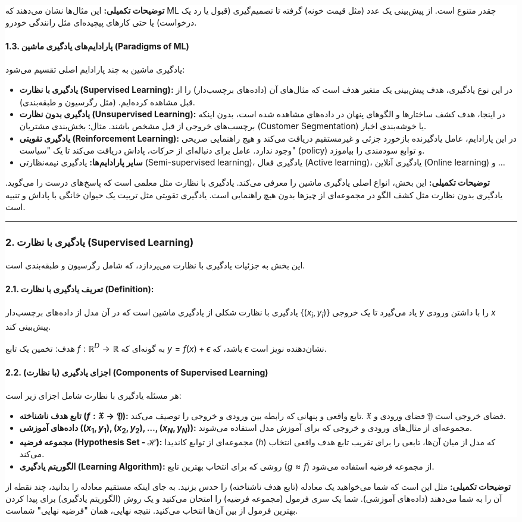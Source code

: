**توضیحات تکمیلی:**
این مثال‌ها نشان می‌دهند که ML چقدر متنوع است. از پیش‌بینی یک عدد (مثل قیمت خونه) گرفته تا تصمیم‌گیری (قبول یا رد یک درخواست) یا حتی کارهای پیچیده‌ای مثل رانندگی خودرو.

#### **1.3. پارادایم‌های یادگیری ماشین (Paradigms of ML)**

یادگیری ماشین به چند پارادایم اصلی تقسیم می‌شود:

* **یادگیری با نظارت (Supervised Learning):** در این نوع یادگیری، هدف پیش‌بینی یک متغیر هدف است که مثال‌های آن (داده‌های برچسب‌دار) را از قبل مشاهده کرده‌ایم. (مثل رگرسیون و طبقه‌بندی).
* **یادگیری بدون نظارت (Unsupervised Learning):** در اینجا، هدف کشف ساختارها و الگوهای پنهان در داده‌های مشاهده شده است، بدون اینکه برچسب‌های خروجی از قبل مشخص باشند. مثال: بخش‌بندی مشتریان (Customer Segmentation) یا خوشه‌بندی اخبار.
* **یادگیری تقویتی (Reinforcement Learning):** در این پارادایم، عامل یادگیرنده بازخورد جزئی و غیرمستقیم دریافت می‌کند و هیچ راهنمایی صریحی وجود ندارد. عامل برای دنباله‌ای از حرکات، پاداش دریافت می‌کند تا یک "سیاست" (policy) و توابع سودمندی را بیاموزد.
* **سایر پارادایم‌ها:** یادگیری نیمه‌نظارتی (Semi-supervised learning)، یادگیری فعال (Active learning)، یادگیری آنلاین (Online learning) و ...

**توضیحات تکمیلی:**
این بخش، انواع اصلی یادگیری ماشین را معرفی می‌کند. یادگیری با نظارت مثل معلمی است که پاسخ‌های درست را می‌گوید. یادگیری بدون نظارت مثل کشف الگو در مجموعه‌ای از چیزها بدون هیچ راهنمایی است. یادگیری تقویتی مثل تربیت یک حیوان خانگی با پاداش و تنبیه است.

---

### **2. یادگیری با نظارت (Supervised Learning)**

این بخش به جزئیات یادگیری با نظارت می‌پردازد، که شامل رگرسیون و طبقه‌بندی است.

#### **2.1. تعریف یادگیری با نظارت (Definition):**

یادگیری با نظارت شکلی از یادگیری ماشین است که در آن مدل از داده‌های برچسب‌دار $\{(x_{i}, y_{i})\}$ یاد می‌گیرد تا یک خروجی $y$ را با داشتن ورودی $x$ پیش‌بینی کند.

هدف: تخمین یک تابع $f: \mathbb{R}^{D} \to \mathbb{R}$ به گونه‌ای که $y = f(x) + \epsilon$ باشد، که $\epsilon$ نشان‌دهنده نویز است.

#### **2.2. اجزای یادگیری (با نظارت) (Components of Supervised Learning)**

هر مسئله یادگیری با نظارت شامل اجزای زیر است:

* **تابع هدف ناشناخته ($f:\mathfrak{X} \to \mathfrak{Y}$):** تابع واقعی و پنهانی که رابطه بین ورودی و خروجی را توصیف می‌کند. $\mathfrak{X}$ فضای ورودی و $\mathfrak{Y}$ فضای خروجی است.
* **داده‌های آموزشی ($(x_{1}, y_{1}), (x_{2}, y_{2}), \dots, (x_{N}, y_{N})$):** مجموعه‌ای از مثال‌های ورودی و خروجی که برای آموزش مدل استفاده می‌شوند.
* **مجموعه فرضیه (Hypothesis Set - $\mathcal{H}$):** مجموعه‌ای از توابع کاندیدا ($h$) که مدل از میان آن‌ها، تابعی را برای تقریب تابع هدف واقعی انتخاب می‌کند.
* **الگوریتم یادگیری (Learning Algorithm):** روشی که برای انتخاب بهترین تابع ($g \approx f$) از مجموعه فرضیه استفاده می‌شود.

**توضیحات تکمیلی:**
مثل این است که شما می‌خواهید یک معادله (تابع هدف ناشناخته) را حدس بزنید. به جای اینکه مستقیم معادله را بدانید، چند نقطه از آن را به شما می‌دهند (داده‌های آموزشی). شما یک سری فرمول (مجموعه فرضیه) را امتحان می‌کنید و یک روش (الگوریتم یادگیری) برای پیدا کردن بهترین فرمول از بین آن‌ها انتخاب می‌کنید. نتیجه نهایی، همان "فرضیه نهایی" شماست.

